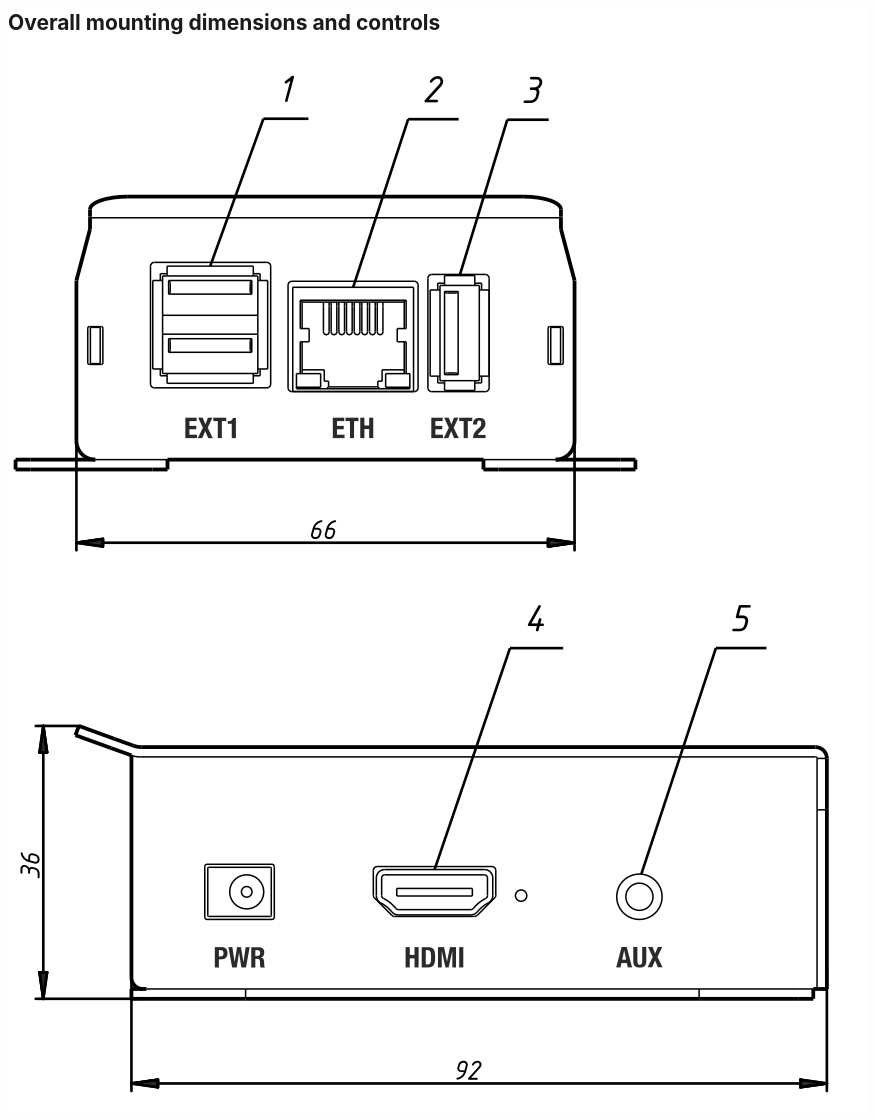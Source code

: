 ## Overall mounting dimensions and controls

![](./images/OPCB-221B_For_Read_me1.svg)



![](./images/OPCB-221B_For_Read_me2.svg)
